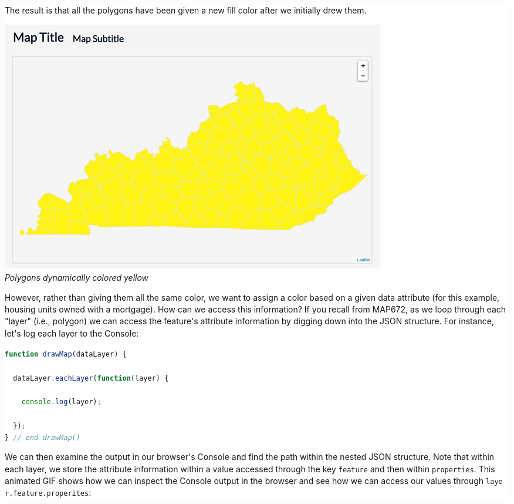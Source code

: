 The result is that all the polygons have been given a new fill color after we initially drew them.

![Polygons dynamically colored yellow](graphics/eachLayer-yellow.png)  
*Polygons dynamically colored yellow*

However, rather than giving them all the same color, we want to assign a color based on a given data attribute (for this example, housing units owned with a mortgage).  How can we access this information? If you recall from MAP672, as we loop through each "layer" (i.e., polygon) we can access the feature's attribute information by digging down into the JSON structure. For instance, let's log each layer to the Console:

```javascript
function drawMap(dataLayer) {

  dataLayer.eachLayer(function(layer) {

    console.log(layer);

  });
} // end drawMap()
```

We can then examine the output in our browser's Console and find the path within the nested JSON structure. Note that within each layer, we store the attribute information within a value accessed through the key `feature` and then within `properties`. This animated GIF shows how we can inspect the Console output in the browser and see how we can access our values through `layer.feature.properites`:
